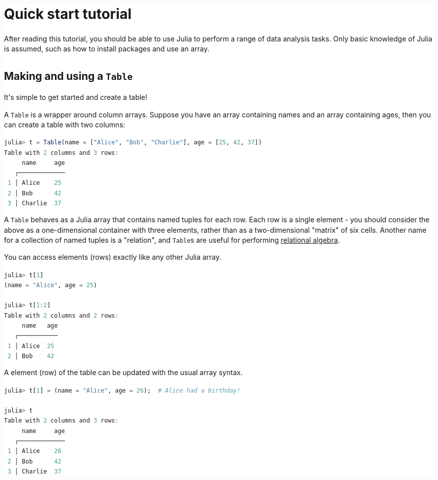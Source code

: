 # Quick start tutorial

After reading this tutorial, you should be able to use Julia to perform a range of data
analysis tasks. Only basic knowledge of Julia is assumed, such as how to install packages
and use an array.

## Making and using a `Table`

It's simple to get started and create a table!

A `Table` is a wrapper around column arrays. Suppose you have an array containing names and
an array containing ages, then you can create a table with two columns:

```julia
julia> t = Table(name = ["Alice", "Bob", "Charlie"], age = [25, 42, 37])
Table with 2 columns and 3 rows:
     name     age
   ┌─────────────
 1 │ Alice    25
 2 │ Bob      42
 3 │ Charlie  37
```

A `Table` behaves as a Julia array that contains named tuples for each row. Each row is a
single element - you should consider the above as a one-dimensional container with three
elements, rather than as a two-dimensional "matrix" of six cells. Another name for a
collection of named tuples is a "relation", and `Table`s are useful for performing
[relational algebra](https://en.wikipedia.org/wiki/Relational_algebra).

You can access elements (rows) exactly like any other Julia array.

```julia
julia> t[1]
(name = "Alice", age = 25)

julia> t[1:2]
Table with 2 columns and 2 rows:
     name   age
   ┌───────────
 1 │ Alice  25
 2 │ Bob    42
```

A element (row) of the table can be updated with the usual array syntax.

```julia
julia> t[1] = (name = "Alice", age = 26);  # Alice had a birthday!

julia> t
Table with 2 columns and 3 rows:
     name     age
   ┌─────────────
 1 │ Alice    26
 2 │ Bob      42
 3 │ Charlie  37
```
